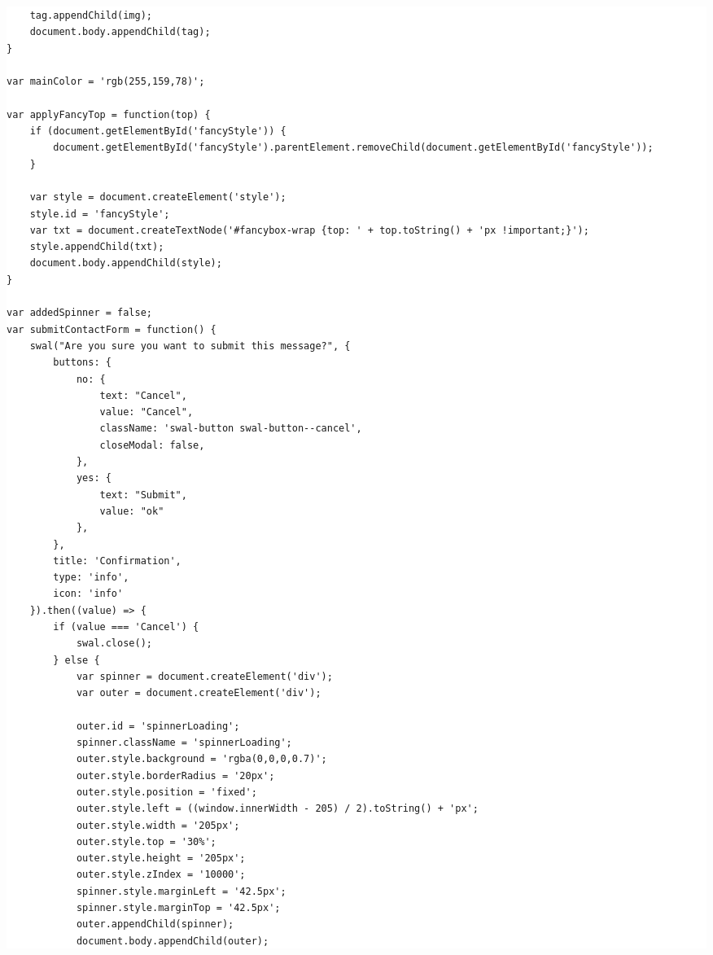         tag.appendChild(img);
        document.body.appendChild(tag);
    }
    
    var mainColor = 'rgb(255,159,78)';
    
    var applyFancyTop = function(top) {
        if (document.getElementById('fancyStyle')) {
            document.getElementById('fancyStyle').parentElement.removeChild(document.getElementById('fancyStyle'));
        }
        
        var style = document.createElement('style');
        style.id = 'fancyStyle';
        var txt = document.createTextNode('#fancybox-wrap {top: ' + top.toString() + 'px !important;}');
        style.appendChild(txt);
        document.body.appendChild(style);
    }
    
    var addedSpinner = false;
    var submitContactForm = function() {
        swal("Are you sure you want to submit this message?", {
            buttons: {
                no: {
                    text: "Cancel",
                    value: "Cancel",
                    className: 'swal-button swal-button--cancel',
                    closeModal: false,
                },
                yes: {
                    text: "Submit",
                    value: "ok"
                },
            },
            title: 'Confirmation',
            type: 'info',
            icon: 'info'
        }).then((value) => {
            if (value === 'Cancel') {
                swal.close();
            } else {
                var spinner = document.createElement('div');
                var outer = document.createElement('div');

                outer.id = 'spinnerLoading';
                spinner.className = 'spinnerLoading';
                outer.style.background = 'rgba(0,0,0,0.7)';
                outer.style.borderRadius = '20px';
                outer.style.position = 'fixed';
                outer.style.left = ((window.innerWidth - 205) / 2).toString() + 'px';
                outer.style.width = '205px';
                outer.style.top = '30%';
                outer.style.height = '205px';
                outer.style.zIndex = '10000';
                spinner.style.marginLeft = '42.5px';
                spinner.style.marginTop = '42.5px';
                outer.appendChild(spinner);
                document.body.appendChild(outer);
